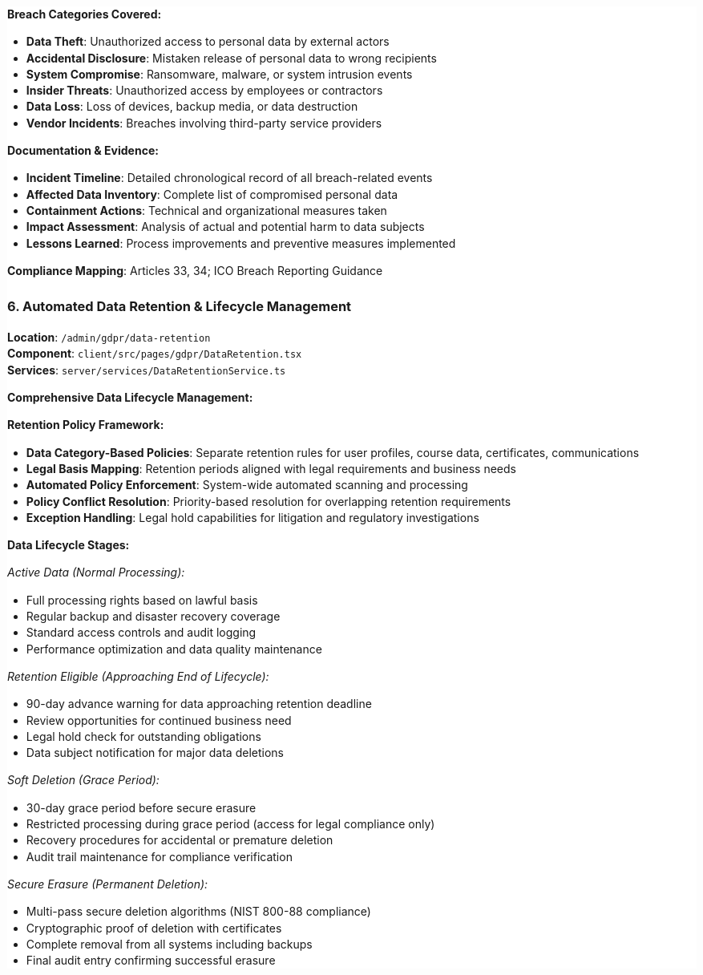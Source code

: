 **Breach Categories Covered:**
- **Data Theft**: Unauthorized access to personal data by external actors
- **Accidental Disclosure**: Mistaken release of personal data to wrong recipients
- **System Compromise**: Ransomware, malware, or system intrusion events
- **Insider Threats**: Unauthorized access by employees or contractors
- **Data Loss**: Loss of devices, backup media, or data destruction
- **Vendor Incidents**: Breaches involving third-party service providers

**Documentation & Evidence:**
- **Incident Timeline**: Detailed chronological record of all breach-related events
- **Affected Data Inventory**: Complete list of compromised personal data
- **Containment Actions**: Technical and organizational measures taken
- **Impact Assessment**: Analysis of actual and potential harm to data subjects
- **Lessons Learned**: Process improvements and preventive measures implemented

**Compliance Mapping**: Articles 33, 34; ICO Breach Reporting Guidance

### 6. Automated Data Retention & Lifecycle Management

**Location**: `/admin/gdpr/data-retention`  
**Component**: `client/src/pages/gdpr/DataRetention.tsx`  
**Services**: `server/services/DataRetentionService.ts`

**Comprehensive Data Lifecycle Management:**

**Retention Policy Framework:**
- **Data Category-Based Policies**: Separate retention rules for user profiles, course data, certificates, communications
- **Legal Basis Mapping**: Retention periods aligned with legal requirements and business needs
- **Automated Policy Enforcement**: System-wide automated scanning and processing
- **Policy Conflict Resolution**: Priority-based resolution for overlapping retention requirements
- **Exception Handling**: Legal hold capabilities for litigation and regulatory investigations

**Data Lifecycle Stages:**

*Active Data (Normal Processing):*
- Full processing rights based on lawful basis
- Regular backup and disaster recovery coverage
- Standard access controls and audit logging
- Performance optimization and data quality maintenance

*Retention Eligible (Approaching End of Lifecycle):*
- 90-day advance warning for data approaching retention deadline
- Review opportunities for continued business need
- Legal hold check for outstanding obligations
- Data subject notification for major data deletions

*Soft Deletion (Grace Period):*
- 30-day grace period before secure erasure
- Restricted processing during grace period (access for legal compliance only)
- Recovery procedures for accidental or premature deletion
- Audit trail maintenance for compliance verification

*Secure Erasure (Permanent Deletion):*
- Multi-pass secure deletion algorithms (NIST 800-88 compliance)
- Cryptographic proof of deletion with certificates
- Complete removal from all systems including backups
- Final audit entry confirming successful erasure
